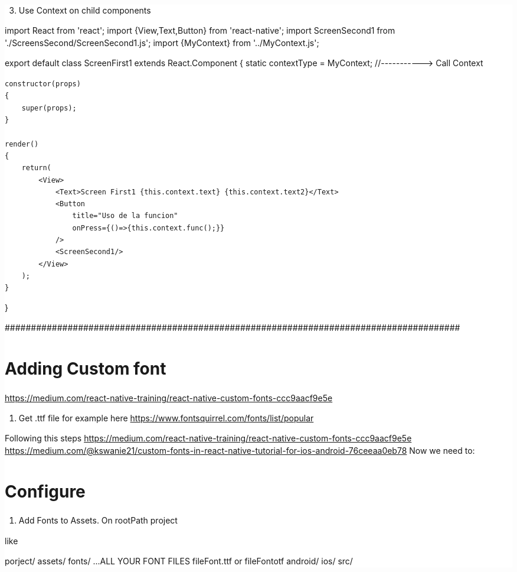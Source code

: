 3. Use Context on child components

import React from 'react';
import {View,Text,Button} from 'react-native';
import ScreenSecond1 from './ScreensSecond/ScreenSecond1.js';
import {MyContext} from '../MyContext.js';

export default class ScreenFirst1 extends React.Component
{
    static contextType = MyContext; //-----------> Call Context

    constructor(props)
    {
        super(props);
    }

    render()
    {
        return(
            <View>
                <Text>Screen First1 {this.context.text} {this.context.text2}</Text>
                <Button
                    title="Uso de la funcion"
                    onPress={()=>{this.context.func();}}
                />
                <ScreenSecond1/>                
            </View>
        );
    }
}

#######################################################################################

# Adding Custom font
https://medium.com/react-native-training/react-native-custom-fonts-ccc9aacf9e5e

1. Get .ttf file for example here https://www.fontsquirrel.com/fonts/list/popular

Following this steps
https://medium.com/react-native-training/react-native-custom-fonts-ccc9aacf9e5e 
https://medium.com/@kswanie21/custom-fonts-in-react-native-tutorial-for-ios-android-76ceeaa0eb78
Now we need to:

# Configure
1. Add Fonts to Assets. On rootPath project

like

porject/
	assets/
		fonts/
			...ALL YOUR FONT FILES fileFont.ttf or fileFontotf
	android/
	ios/
	src/
